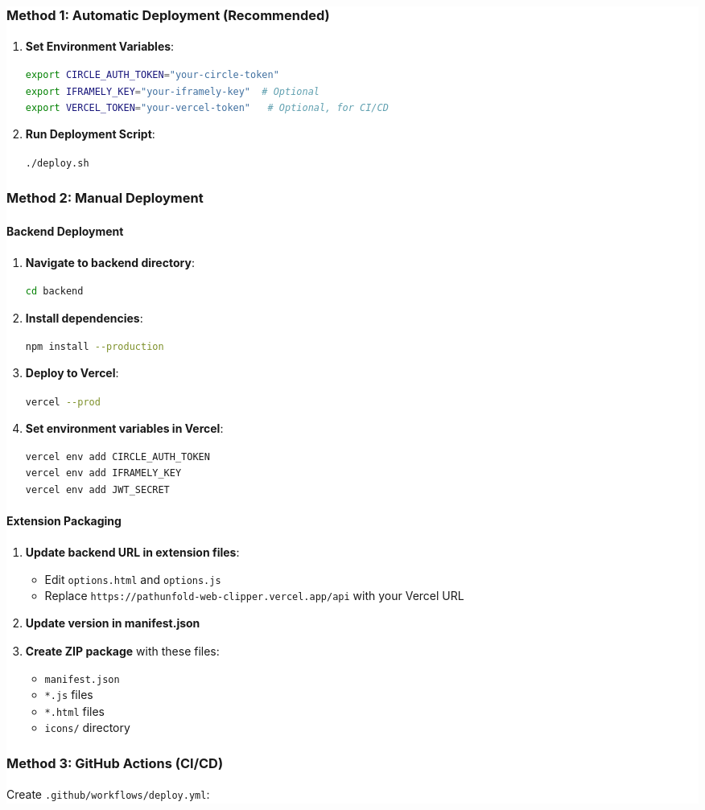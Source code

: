 ### Method 1: Automatic Deployment (Recommended)

1. **Set Environment Variables**:
   ```bash
   export CIRCLE_AUTH_TOKEN="your-circle-token"
   export IFRAMELY_KEY="your-iframely-key"  # Optional
   export VERCEL_TOKEN="your-vercel-token"   # Optional, for CI/CD
   ```

2. **Run Deployment Script**:
   ```bash
   ./deploy.sh
   ```

### Method 2: Manual Deployment

#### Backend Deployment

1. **Navigate to backend directory**:
   ```bash
   cd backend
   ```

2. **Install dependencies**:
   ```bash
   npm install --production
   ```

3. **Deploy to Vercel**:
   ```bash
   vercel --prod
   ```

4. **Set environment variables in Vercel**:
   ```bash
   vercel env add CIRCLE_AUTH_TOKEN
   vercel env add IFRAMELY_KEY
   vercel env add JWT_SECRET
   ```

#### Extension Packaging

1. **Update backend URL in extension files**:
   - Edit `options.html` and `options.js`
   - Replace `https://pathunfold-web-clipper.vercel.app/api` with your Vercel URL

2. **Update version in manifest.json**

3. **Create ZIP package** with these files:
   - `manifest.json`
   - `*.js` files
   - `*.html` files  
   - `icons/` directory

### Method 3: GitHub Actions (CI/CD)

Create `.github/workflows/deploy.yml`:
